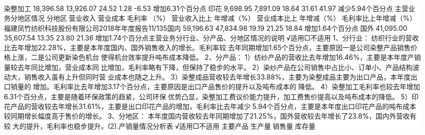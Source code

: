 染整加工
18,396.58
13,926.07
24.52
1.28
-6.53
增加6.31个百分点
印花
9,698.95
7,891.09
18.64
31.61
41.97
减少5.94个百分点
主营业务分地区情况
分地区
营业收入
营业成本
毛利率
（%）
营业收入比上
年增减（%）
营业成本比上
年增减（%）
毛利率比上年增减（%）
福建凤竹纺织科技股份有限公司2018年年度报告11/135国内
59,196.63
47,834.98
19.19
21.25
18.84
增加1.64个百分点
国外
41,095.00
35,607.54
13.35
23.80
21.36
增加1.74个百分点主营业务分行业、分产品、分地区情况的说明
√适用□不适用
1、分行业：
纺织行业的营收比去年增加22.28%，主要是本年度国内、国外销售收入的增长。毛利率较
去年同期增加1.65个百分点，主要原因一是公司染整产品销售价格上涨，二是公司更新染色机台
使得机台效率提升吨布成本降低。
2、分产品：
1）纺纱产品的营收比去年增加16.46%，主要是本年度产销量较去年同比增加，营业成本同
比增加，毛利率略有下降，但保持了稳步的水平。
2）染纱产品在公司销售中占比小、订单小、产品结构波动大，销售收入虽有上升但同时营
业成本也随之上升。
3）染整成品营收较去年增长33.88%，主要为染整成品主要为出口产品，本年度出口销量的
增加。毛利率比去年增加3.17个百分点，主要原因是出口产品售价的提升以及吨布成本的
降低。
4）染整加工毛利率也较去年增加6.31个百分点，主要是随着环保政策的趋紧，公司环保
优势凸显，染整加工费议价能力提升，加工费售价提高以及吨布成本的降低。
5）印花产品的营收较去年增长31.61%，主要是出口印花产品的增加，毛利率比去年减少
5.94个百分点，主要是本年度出口印花产品的吨布成本较同期增长幅度高于售价的增长。
3、分地区：
本年度国内营收较去年同期增加了21.25%，国外营收较去年增长了23.8%，国内外营收有较
大的提升，毛利率也稳步提升。(2).产销量情况分析表
√适用□不适用
主要产品
生产量
销售量
库存量